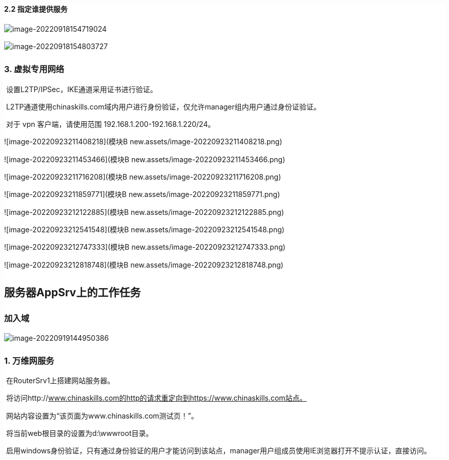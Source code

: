 #### 2.2 指定谁提供服务

![image-20220918154719024](C:\Users\26325\AppData\Roaming\Typora\typora-user-images\image-20220918154719024.png)

![image-20220918154803727](C:\Users\26325\AppData\Roaming\Typora\typora-user-images\image-20220918154803727.png)



### **3.**   **虚拟专用网络**

  设置L2TP/IPSec，IKE通道采用证书进行验证。

  L2TP通道使用chinaskills.com域内用户进行身份验证，仅允许manager组内用户通过身份证验证。

  对于 vpn 客户端，请使用范围 192.168.1.200-192.168.1.220/24。

![image-20220923211408218](模块B new.assets/image-20220923211408218.png)

![image-20220923211453466](模块B new.assets/image-20220923211453466.png)

![image-20220923211716208](模块B new.assets/image-20220923211716208.png)

![image-20220923211859771](模块B new.assets/image-20220923211859771.png)

![image-20220923212122885](模块B new.assets/image-20220923212122885.png)

![image-20220923212541548](模块B new.assets/image-20220923212541548.png)

![image-20220923212747333](模块B new.assets/image-20220923212747333.png)

![image-20220923212818748](模块B new.assets/image-20220923212818748.png)



## 服务器AppSrv上的工作任务

### 加入域

![image-20220919144950386](E:\笔记\typora\赛\模块B.assets\image-20220919144950386.png)



### **1.**   万维网服务

  在RouterSrv1上搭建网站服务器。

  将访问http://www.chinaskills.com的http的请求重定向到https://www.chinaskills.com站点。

  网站内容设置为“该页面为www.chinaskills.com测试页！”。

  将当前web根目录的设置为d:\wwwroot目录。

  启用windows身份验证，只有通过身份验证的用户才能访问到该站点，manager用户组成员使用IE浏览器打开不提示认证，直接访问。
